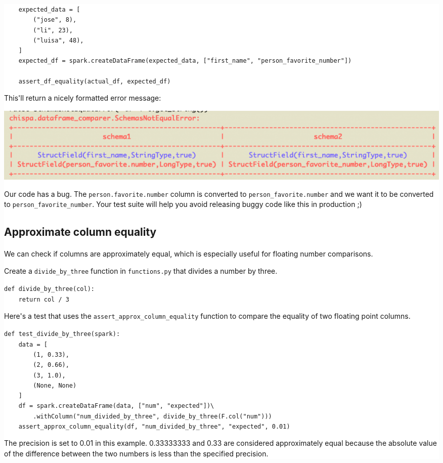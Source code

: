 ```
    expected_data = [
        ("jose", 8),
        ("li", 23),
        ("luisa", 48),
    ]
    expected_df = spark.createDataFrame(expected_data, ["first_name", "person_favorite_number"])

    assert_df_equality(actual_df, expected_df)
```

This'll return a nicely formatted error message:

![](images/Screen-Shot-2020-06-12-at-8.43.38-PM-1024x162.png)

Our code has a bug. The `person.favorite.number` column is converted to `person_favorite.number` and we want it to be converted to `person_favorite_number`. Your test suite will help you avoid releasing buggy code like this in production ;)

## Approximate column equality

We can check if columns are approximately equal, which is especially useful for floating number comparisons.

Create a `divide_by_three` function in `functions.py` that divides a number by three.

```
def divide_by_three(col):
    return col / 3
```

Here's a test that uses the `assert_approx_column_equality` function to compare the equality of two floating point columns.

```
def test_divide_by_three(spark):
    data = [
        (1, 0.33),
        (2, 0.66),
        (3, 1.0),
        (None, None)
    ]
    df = spark.createDataFrame(data, ["num", "expected"])\
        .withColumn("num_divided_by_three", divide_by_three(F.col("num")))
    assert_approx_column_equality(df, "num_divided_by_three", "expected", 0.01)
```

The precision is set to 0.01 in this example. 0.33333333 and 0.33 are considered approximately equal because the absolute value of the difference between the two numbers is less than the specified precision.
